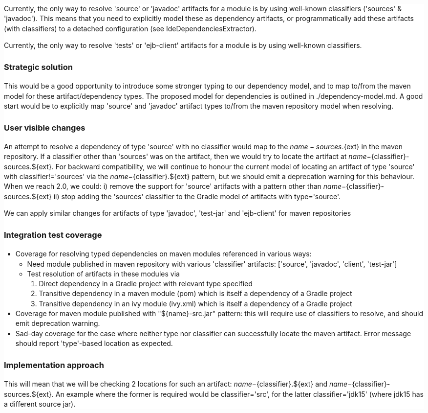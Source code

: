 Currently, the only way to resolve 'source' or 'javadoc' artifacts for a module is by using well-known classifiers ('sources' & 'javadoc'). This means that you need
to explicitly model these as dependency artifacts, or programmatically add these artifacts (with classifiers) to a detached configuration (see IdeDependenciesExtractor).

Currently, the only way to resolve 'tests' or 'ejb-client' artifacts for a module is by using well-known classifiers.

### Strategic solution

This would be a good opportunity to introduce some stronger typing to our dependency model, and to map to/from the maven model for these artifact/dependency types.
The proposed model for dependencies is outlined in ./dependency-model.md. A good start would be to explicitly map 'source' and 'javadoc' artifact types to/from the
maven repository model when resolving.

### User visible changes
An attempt to resolve a dependency of type 'source' with no classifier would map to the ${name}-sources.${ext} in the maven repository.
If a classifier other than 'sources' was on the artifact, then we would try to locate the artifact at ${name}-${classifier}-sources.${ext}.
For backward compatibility, we will continue to honour the current model of locating an artifact of type 'source' with classifier!='sources' via the
${name}-${classifier}.${ext} pattern, but we should emit a deprecation warning for this behaviour.
\
When we reach 2.0, we could:
i) remove the support for 'source' artifacts with a pattern other than ${name}-${classifier}-sources.${ext}
ii) stop adding the 'sources' classifier to the Gradle model of artifacts with type='source'.

We can apply similar changes for artifacts of type 'javadoc', 'test-jar' and 'ejb-client' for maven repositories

### Integration test coverage

* Coverage for resolving typed dependencies on maven modules referenced in various ways:
    * Need module published in maven repository with various 'classifier' artifacts:  ['source', 'javadoc', 'client', 'test-jar']
    * Test resolution of artifacts in these modules via
        1. Direct dependency in a Gradle project with relevant type specified
        2. Transitive dependency in a maven module (pom) which is itself a dependency of a Gradle project
        3. Transitive dependency in an ivy module (ivy.xml) which is itself a dependency of a Gradle project
* Coverage for maven module published with "${name}-src.jar" pattern: this will require use of classifiers to resolve, and should emit deprecation warning.
* Sad-day coverage for the case where neither type nor classifier can successfully locate the maven artifact. Error message should report 'type'-based location as expected.

### Implementation approach

This will mean that we will be checking 2 locations for such an
artifact: ${name}-${classifier}.${ext} and ${name}-${classifier}-sources.${ext}. An example where the former is required would be classifier='src', for the latter
classifier='jdk15' (where jdk15 has a different source jar).
